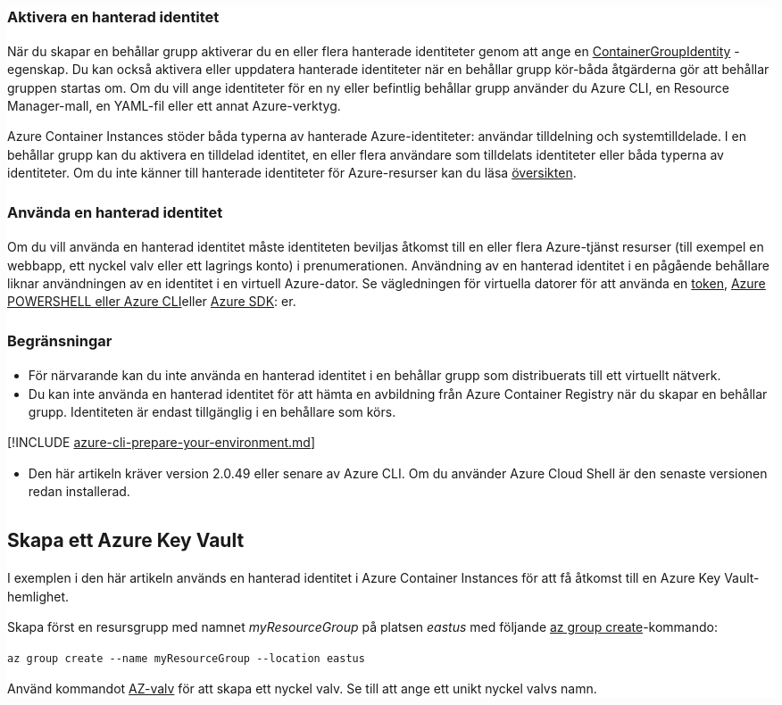 ### <a name="enable-a-managed-identity"></a>Aktivera en hanterad identitet

 När du skapar en behållar grupp aktiverar du en eller flera hanterade identiteter genom att ange en [ContainerGroupIdentity](/rest/api/container-instances/containergroups/createorupdate#containergroupidentity) -egenskap. Du kan också aktivera eller uppdatera hanterade identiteter när en behållar grupp kör-båda åtgärderna gör att behållar gruppen startas om. Om du vill ange identiteter för en ny eller befintlig behållar grupp använder du Azure CLI, en Resource Manager-mall, en YAML-fil eller ett annat Azure-verktyg. 

Azure Container Instances stöder båda typerna av hanterade Azure-identiteter: användar tilldelning och systemtilldelade. I en behållar grupp kan du aktivera en tilldelad identitet, en eller flera användare som tilldelats identiteter eller båda typerna av identiteter. Om du inte känner till hanterade identiteter för Azure-resurser kan du läsa [översikten](../active-directory/managed-identities-azure-resources/overview.md).

### <a name="use-a-managed-identity"></a>Använda en hanterad identitet

Om du vill använda en hanterad identitet måste identiteten beviljas åtkomst till en eller flera Azure-tjänst resurser (till exempel en webbapp, ett nyckel valv eller ett lagrings konto) i prenumerationen. Användning av en hanterad identitet i en pågående behållare liknar användningen av en identitet i en virtuell Azure-dator. Se vägledningen för virtuella datorer för att använda en [token](../active-directory/managed-identities-azure-resources/how-to-use-vm-token.md), [Azure POWERSHELL eller Azure CLI](../active-directory/managed-identities-azure-resources/how-to-use-vm-sign-in.md)eller [Azure SDK](../active-directory/managed-identities-azure-resources/how-to-use-vm-sdk.md): er.

### <a name="limitations"></a>Begränsningar

* För närvarande kan du inte använda en hanterad identitet i en behållar grupp som distribuerats till ett virtuellt nätverk.
* Du kan inte använda en hanterad identitet för att hämta en avbildning från Azure Container Registry när du skapar en behållar grupp. Identiteten är endast tillgänglig i en behållare som körs.

[!INCLUDE [azure-cli-prepare-your-environment.md](../../includes/azure-cli-prepare-your-environment.md)]

- Den här artikeln kräver version 2.0.49 eller senare av Azure CLI. Om du använder Azure Cloud Shell är den senaste versionen redan installerad.

## <a name="create-an-azure-key-vault"></a>Skapa ett Azure Key Vault

I exemplen i den här artikeln används en hanterad identitet i Azure Container Instances för att få åtkomst till en Azure Key Vault-hemlighet. 

Skapa först en resursgrupp med namnet *myResourceGroup* på platsen *eastus* med följande [az group create](/cli/azure/group#az-group-create)-kommando:

```azurecli-interactive
az group create --name myResourceGroup --location eastus
```

Använd kommandot [AZ-valv](/cli/azure/keyvault#az-keyvault-create) för att skapa ett nyckel valv. Se till att ange ett unikt nyckel valvs namn. 

